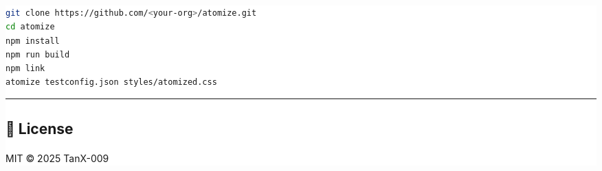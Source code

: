 ```bash
git clone https://github.com/<your-org>/atomize.git
cd atomize
npm install
npm run build
npm link
atomize testconfig.json styles/atomized.css
```






















---

## 📜 License

MIT © 2025 TanX-009
